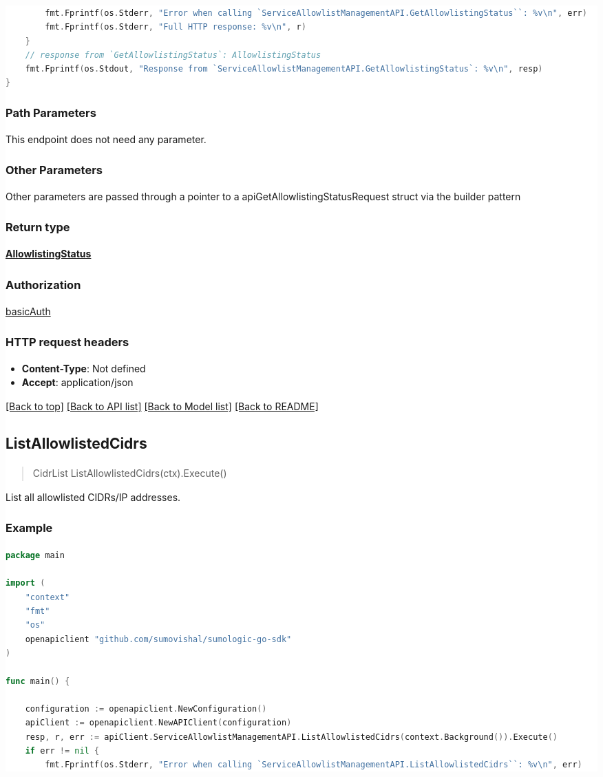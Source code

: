 ```go
		fmt.Fprintf(os.Stderr, "Error when calling `ServiceAllowlistManagementAPI.GetAllowlistingStatus``: %v\n", err)
		fmt.Fprintf(os.Stderr, "Full HTTP response: %v\n", r)
	}
	// response from `GetAllowlistingStatus`: AllowlistingStatus
	fmt.Fprintf(os.Stdout, "Response from `ServiceAllowlistManagementAPI.GetAllowlistingStatus`: %v\n", resp)
}
```

### Path Parameters

This endpoint does not need any parameter.

### Other Parameters

Other parameters are passed through a pointer to a apiGetAllowlistingStatusRequest struct via the builder pattern


### Return type

[**AllowlistingStatus**](AllowlistingStatus.md)

### Authorization

[basicAuth](../README.md#basicAuth)

### HTTP request headers

- **Content-Type**: Not defined
- **Accept**: application/json

[[Back to top]](#) [[Back to API list]](../README.md#documentation-for-api-endpoints)
[[Back to Model list]](../README.md#documentation-for-models)
[[Back to README]](../README.md)


## ListAllowlistedCidrs

> CidrList ListAllowlistedCidrs(ctx).Execute()

List all allowlisted CIDRs/IP addresses.



### Example

```go
package main

import (
	"context"
	"fmt"
	"os"
	openapiclient "github.com/sumovishal/sumologic-go-sdk"
)

func main() {

	configuration := openapiclient.NewConfiguration()
	apiClient := openapiclient.NewAPIClient(configuration)
	resp, r, err := apiClient.ServiceAllowlistManagementAPI.ListAllowlistedCidrs(context.Background()).Execute()
	if err != nil {
		fmt.Fprintf(os.Stderr, "Error when calling `ServiceAllowlistManagementAPI.ListAllowlistedCidrs``: %v\n", err)
```